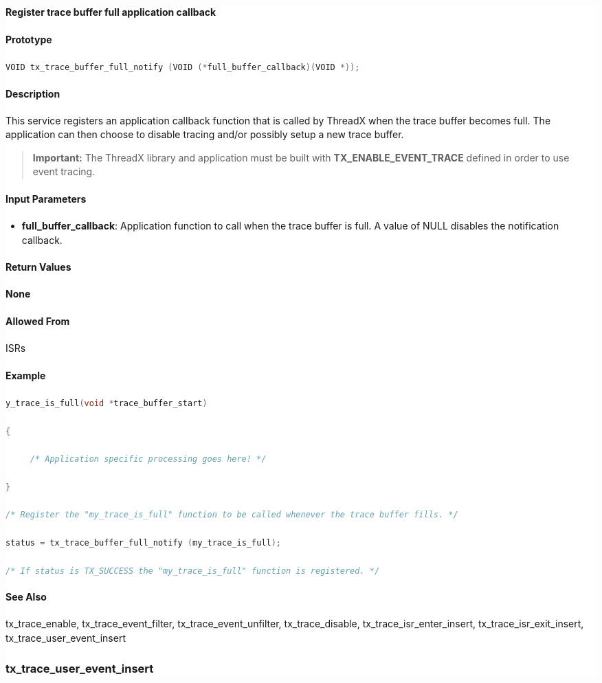 #### Register trace buffer full application callback

#### Prototype

```c
VOID tx_trace_buffer_full_notify (VOID (*full_buffer_callback)(VOID *));
```

#### Description

This service registers an application callback function that is called by ThreadX when the trace buffer becomes full. The application can then choose to disable tracing and/or possibly setup a new trace buffer.

> **Important:** The ThreadX library and application must be built with **TX_ENABLE_EVENT_TRACE** defined in order to use event tracing.

#### Input Parameters

- **full_buffer_callback**: Application function to call when the trace buffer is full. A value of NULL disables the notification callback.

#### Return Values

**None**

#### Allowed From

ISRs

#### Example

```c
y_trace_is_full(void *trace_buffer_start)

{

     /* Application specific processing goes here! */

}

/* Register the "my_trace_is_full" function to be called whenever the trace buffer fills. */

status = tx_trace_buffer_full_notify (my_trace_is_full);

/* If status is TX_SUCCESS the "my_trace_is_full" function is registered. */
```

#### See Also

tx_trace_enable, tx_trace_event_filter, tx_trace_event_unfilter, tx_trace_disable, tx_trace_isr_enter_insert, tx_trace_isr_exit_insert,
tx_trace_user_event_insert

### tx_trace_user_event_insert
